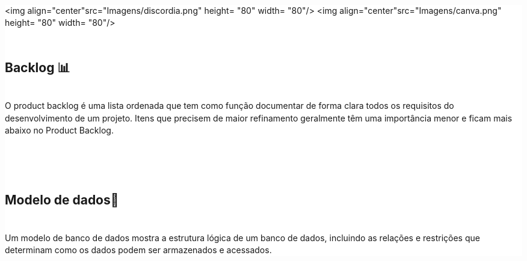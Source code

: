 <img align="center"src="Imagens/discordia.png" height= "80" width= "80"/>
<img align="center"src="Imagens/canva.png" height= "80" width= "80"/>
<br>
<br>
<h2>Backlog 📊</h2><br>
 O product backlog é uma lista ordenada que tem como função documentar de forma clara todos os requisitos do desenvolvimento de um projeto. Itens que precisem de maior refinamento geralmente têm uma importância menor e ficam mais abaixo no Product Backlog.  
<br>
<br>
<img align="center" src=""/>
<br>
<br>
<h2>Modelo de dados📑</h2><br>
 Um modelo de banco de dados mostra a estrutura lógica de um banco de dados, incluindo as relações e restrições que determinam como os dados podem ser armazenados e acessados.
